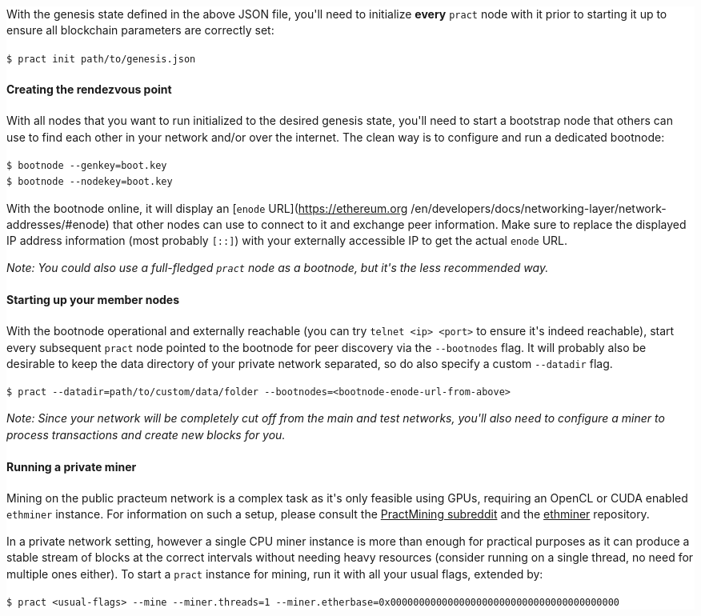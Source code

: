 With the genesis state defined in the above JSON file, you'll need to initialize **every**
`pract` node with it prior to starting it up to ensure all blockchain parameters are correctly
set:

```shell
$ pract init path/to/genesis.json
```

#### Creating the rendezvous point

With all nodes that you want to run initialized to the desired genesis state, you'll need to
start a bootstrap node that others can use to find each other in your network and/or over
the internet. The clean way is to configure and run a dedicated bootnode:

```shell
$ bootnode --genkey=boot.key
$ bootnode --nodekey=boot.key
```

With the bootnode online, it will display an [`enode` URL](https://ethereum.org  /en/developers/docs/networking-layer/network-addresses/#enode)
that other nodes can use to connect to it and exchange peer information. Make sure to
replace the displayed IP address information (most probably `[::]`) with your externally
accessible IP to get the actual `enode` URL.

*Note: You could also use a full-fledged `pract` node as a bootnode, but it's the less
recommended way.*

#### Starting up your member nodes

With the bootnode operational and externally reachable (you can try
`telnet <ip> <port>` to ensure it's indeed reachable), start every subsequent `pract`
node pointed to the bootnode for peer discovery via the `--bootnodes` flag. It will
probably also be desirable to keep the data directory of your private network separated, so
do also specify a custom `--datadir` flag.

```shell
$ pract --datadir=path/to/custom/data/folder --bootnodes=<bootnode-enode-url-from-above>
```

*Note: Since your network will be completely cut off from the main and test networks, you'll
also need to configure a miner to process transactions and create new blocks for you.*

#### Running a private miner

Mining on the public practeum network is a complex task as it's only feasible using GPUs,
requiring an OpenCL or CUDA enabled `ethminer` instance. For information on such a
setup, please consult the [PractMining subreddit](https://www.reddit.com/r/PractMining/)
and the [ethminer](https://github.com/practeum-network-network-mining/ethminer) repository.

In a private network setting, however a single CPU miner instance is more than enough for
practical purposes as it can produce a stable stream of blocks at the correct intervals
without needing heavy resources (consider running on a single thread, no need for multiple
ones either). To start a `pract` instance for mining, run it with all your usual flags, extended
by:

```shell
$ pract <usual-flags> --mine --miner.threads=1 --miner.etherbase=0x0000000000000000000000000000000000000000
```
